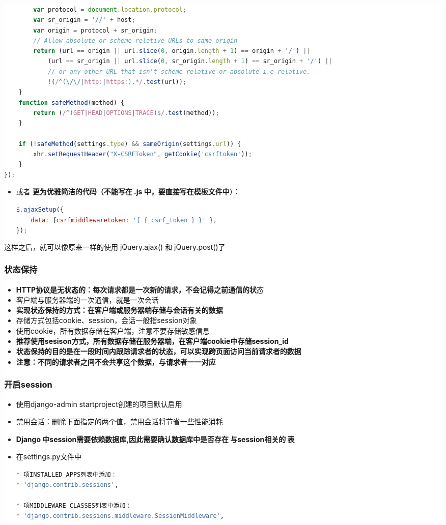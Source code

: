   ```js
          var protocol = document.location.protocol;
          var sr_origin = '//' + host;
          var origin = protocol + sr_origin;
          // Allow absolute or scheme relative URLs to same origin
          return (url == origin || url.slice(0, origin.length + 1) == origin + '/') ||
              (url == sr_origin || url.slice(0, sr_origin.length + 1) == sr_origin + '/') ||
              // or any other URL that isn't scheme relative or absolute i.e relative.
              !(/^(\/\/|http:|https:).*/.test(url));
      }
      function safeMethod(method) {
          return (/^(GET|HEAD|OPTIONS|TRACE)$/.test(method));
      }
  
      if (!safeMethod(settings.type) && sameOrigin(settings.url)) {
          xhr.setRequestHeader("X-CSRFToken", getCookie('csrftoken'));
      }
  });
  ```

- 或者 **更为优雅简洁的代码（不能写在 .js 中，要直接写在模板文件中**）：

  ```js
  $.ajaxSetup({
      data: {csrfmiddlewaretoken: '{ { csrf_token } }' },
  });
  ```

这样之后，就可以像原来一样的使用 jQuery.ajax() 和 jQuery.post()了

### 状态保持

- **HTTP协议是无状态的：每次请求都是一次新的请求，不会记得之前通信的状**态
- 客户端与服务器端的一次通信，就是一次会话
- **实现状态保持的方式：在客户端或服务器端存储与会话有关的数据**
- 存储方式包括cookie、session，会话一般指session对象
- 使用cookie，所有数据存储在客户端，注意不要存储敏感信息
- **推荐使用sesison方式，所有数据存储在服务器端，在客户端cookie中存储session_id**
- **状态保持的目的是在一段时间内跟踪请求者的状态，可以实现跨页面访问当前请求者的数据**
- **注意：不同的请求者之间不会共享这个数据，与请求者一一对应**

### 开启session

- 使用django-admin startproject创建的项目默认启用

- 禁用会话：删除下面指定的两个值，禁用会话将节省一些性能消耗

- **Django 中session需要依赖数据库,因此需要确认数据库中是否存在 与session相关的 表**

- 在settings.py文件中

  ```py
  * 项INSTALLED_APPS列表中添加：
  * 'django.contrib.sessions',
  
  * 项MIDDLEWARE_CLASSES列表中添加：
  * 'django.contrib.sessions.middleware.SessionMiddleware',
  ```
